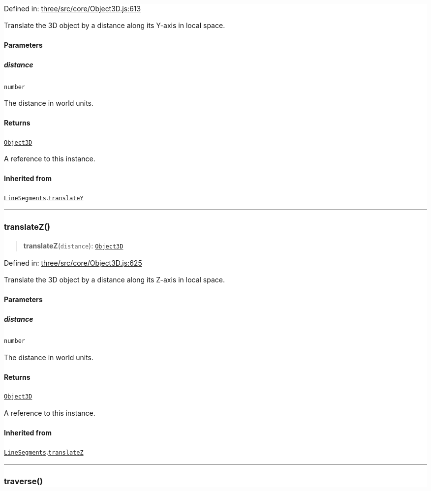 Defined in: [three/src/core/Object3D.js:613](https://github.com/DefinitelyMaybe/three-i18n/blob/fa57b79433d1c349ffb23a78727299c8d4190136/three/src/core/Object3D.js#L613)

Translate the 3D object by a distance along its Y-axis in local space.

#### Parameters

##### distance

`number`

The distance in world units.

#### Returns

[`Object3D`](/reference/three/classes/object3d/)

A reference to this instance.

#### Inherited from

[`LineSegments`](/reference/three/classes/linesegments/).[`translateY`](/reference/three/classes/linesegments/#translatey)

***

### translateZ()

> **translateZ**(`distance`): [`Object3D`](/reference/three/classes/object3d/)

Defined in: [three/src/core/Object3D.js:625](https://github.com/DefinitelyMaybe/three-i18n/blob/fa57b79433d1c349ffb23a78727299c8d4190136/three/src/core/Object3D.js#L625)

Translate the 3D object by a distance along its Z-axis in local space.

#### Parameters

##### distance

`number`

The distance in world units.

#### Returns

[`Object3D`](/reference/three/classes/object3d/)

A reference to this instance.

#### Inherited from

[`LineSegments`](/reference/three/classes/linesegments/).[`translateZ`](/reference/three/classes/linesegments/#translatez)

***

### traverse()
